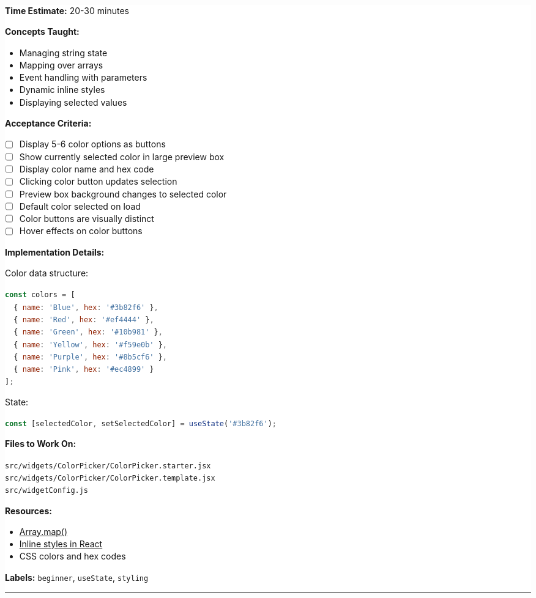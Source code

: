 **Time Estimate:** 20-30 minutes

**Concepts Taught:**
- Managing string state
- Mapping over arrays
- Event handling with parameters
- Dynamic inline styles
- Displaying selected values

**Acceptance Criteria:**

- [ ] Display 5-6 color options as buttons
- [ ] Show currently selected color in large preview box
- [ ] Display color name and hex code
- [ ] Clicking color button updates selection
- [ ] Preview box background changes to selected color
- [ ] Default color selected on load
- [ ] Color buttons are visually distinct
- [ ] Hover effects on color buttons

**Implementation Details:**

Color data structure:
```javascript
const colors = [
  { name: 'Blue', hex: '#3b82f6' },
  { name: 'Red', hex: '#ef4444' },
  { name: 'Green', hex: '#10b981' },
  { name: 'Yellow', hex: '#f59e0b' },
  { name: 'Purple', hex: '#8b5cf6' },
  { name: 'Pink', hex: '#ec4899' }
];
```

State:
```javascript
const [selectedColor, setSelectedColor] = useState('#3b82f6');
```

**Files to Work On:**
```
src/widgets/ColorPicker/ColorPicker.starter.jsx
src/widgets/ColorPicker/ColorPicker.template.jsx
src/widgetConfig.js
```

**Resources:**
- [Array.map()](https://developer.mozilla.org/en-US/docs/Web/JavaScript/Reference/Global_Objects/Array/map)
- [Inline styles in React](https://react.dev/reference/react-dom/components/common#applying-css-styles)
- CSS colors and hex codes

**Labels:** `beginner`, `useState`, `styling`

---
